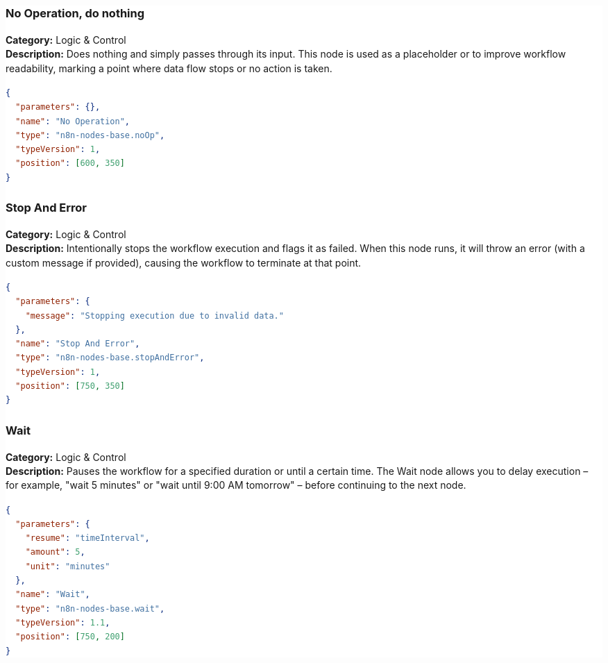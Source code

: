 ### No Operation, do nothing
**Category:** Logic & Control  
**Description:** Does nothing and simply passes through its input. This node is used as a placeholder or to improve workflow readability, marking a point where data flow stops or no action is taken.

```json
{
  "parameters": {},
  "name": "No Operation",
  "type": "n8n-nodes-base.noOp",
  "typeVersion": 1,
  "position": [600, 350]
}
```

### Stop And Error
**Category:** Logic & Control  
**Description:** Intentionally stops the workflow execution and flags it as failed. When this node runs, it will throw an error (with a custom message if provided), causing the workflow to terminate at that point.

```json
{
  "parameters": {
    "message": "Stopping execution due to invalid data."
  },
  "name": "Stop And Error",
  "type": "n8n-nodes-base.stopAndError",
  "typeVersion": 1,
  "position": [750, 350]
}
```

### Wait
**Category:** Logic & Control  
**Description:** Pauses the workflow for a specified duration or until a certain time. The Wait node allows you to delay execution – for example, "wait 5 minutes" or "wait until 9:00 AM tomorrow" – before continuing to the next node.

```json
{
  "parameters": {
    "resume": "timeInterval",
    "amount": 5,
    "unit": "minutes"
  },
  "name": "Wait",
  "type": "n8n-nodes-base.wait",
  "typeVersion": 1.1,
  "position": [750, 200]
}
```
